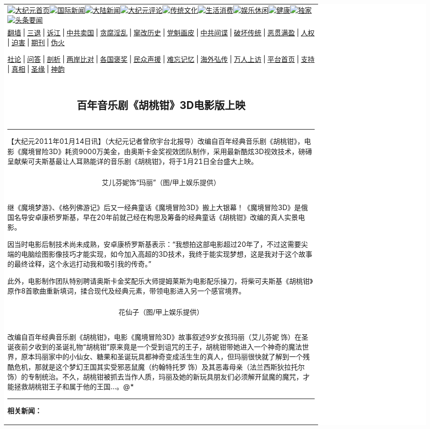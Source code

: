 <a name="1" id="1" target="_blank"></a><span id="1"></span>
<table align=center border="0"><tr><td colspan="2" VALIGN=TOP><a href="https://github.com/atiszk3034/djy/blob/master/gb/nf1351518.md#1"><img src="https://raw.githubusercontent.com/atiszk3034/www/master/t/djy/1.jpg" title="大纪元首页" alt="大纪元首页"></a><a href="https://github.com/atiszk3034/djy/blob/master/gb/n24hr.md#1"><img src="https://raw.githubusercontent.com/atiszk3034/www/master/t/djy/3.jpg" title="国际新闻" alt="国际新闻"></a><a href="https://github.com/atiszk3034/djy/blob/master/gb/nsc413.md#1"><img src="https://raw.githubusercontent.com/atiszk3034/www/master/t/djy/4.jpg" title="大陆新闻" alt="大陆新闻"></a><a href="https://github.com/atiszk3034/djy/blob/master/gb/news392.md#1"><img src="https://raw.githubusercontent.com/atiszk3034/www/master/t/djy/5.jpg" title="大纪元评论" alt="大纪元评论"></a><a href="https://github.com/atiszk3034/djy/blob/master/gb/news2007.md#1"><img src="https://raw.githubusercontent.com/atiszk3034/www/master/t/djy/6.jpg" title="传统文化" alt="传统文化"></a><a href="https://github.com/atiszk3034/djy/blob/master/gb/news2008.md#1"><img src="https://raw.githubusercontent.com/atiszk3034/www/master/t/djy/7.jpg" title="生活消费" alt="生活消费"></a><a href="https://github.com/atiszk3034/djy/blob/master/gb/ncyule.md#1"><img src="https://raw.githubusercontent.com/atiszk3034/www/master/t/djy/8.jpg" title="娱乐休闲" alt="娱乐休闲"></a><a href="https://github.com/atiszk3034/djy/blob/master/gb/nsc1002.md#1"><img src="https://raw.githubusercontent.com/atiszk3034/www/master/t/djy/9.jpg" title="健康" alt="健康"></a><a href="https://github.com/atiszk3034/djy/blob/master/gb/nf6092.md#1"><img src="https://raw.githubusercontent.com/atiszk3034/www/master/t/djy/10a.jpg" title="独家" alt="独家"></a><a href="https://github.com/atiszk3034/djy/blob/master/gb/nf4514.md#1"><img src="https://raw.githubusercontent.com/atiszk3034/www/master/t/djy/12a.jpg" title="头条要闻" alt="头条要闻"></a></td></tr>
<tr><td colspan="2" VALIGN=TOP><a target="_blank" href="https://github.com/atiszk3034/www/blob/master/README.md?zsrh#1">翻墙</a> | <a target="_blank" href="https://github.com/atiszk3034/djy/blob/master/gb/nf5657.md#1">三退</a> | <a target="_blank" href="https://github.com/atiszk3034/djy/blob/master/gb/nf6124.md#1">诉江</a> | <a target="_blank" href="https://github.com/atiszk3034/djy/blob/master/gb/nf1176117.md#1">中共卖国</a> | <a target="_blank" href="https://github.com/atiszk3034/djy/blob/master/gb/nf5773.md#1">贪腐淫乱</a> | <a target="_blank" href="https://github.com/atiszk3034/djy/blob/master/gb/nf1176115.md#1">窜改历史</a> | <a target="_blank" href="https://github.com/atiszk3034/djy/blob/master/gb/nf1176107.md#1">党魁画皮</a> | <a target="_blank" href="https://github.com/atiszk3034/djy/blob/master/gb/nf1320400.md#1">中共间谍</a> | <a target="_blank" href="https://github.com/atiszk3034/djy/blob/master/gb/nf1176114.md#1">破坏传统</a> | <a target="_blank" href="https://github.com/atiszk3034/ntdtv/blob/master/gb/prog447_1.md#1">恶贯满盈</a> | <a target="_blank" href="https://github.com/atiszk3034/djy/blob/master/gb/ncid278.md#1">人权</a> | <a target="_blank" href="https://github.com/atiszk3034/djy/blob/master/gb/nf1176111.md#1">迫害</a> | <a target="_blank" href="https://gitlab.com/szzdlab/mh-qikan/blob/master/README.md#1">期刊</a> | <a target="_blank" href="https://github.com/atiszk3034/djy/blob/master/gb/nf5562.md#1">伪火</a></p><p><a target="_blank" href="https://github.com/atiszk3034/djy/blob/master/gb/9p.md#1">社论</a> | <a target="_blank" href="https://github.com/atiszk3034/djy/blob/master/gb/nf4378.md#1">问答</a> | <a target="_blank" href="https://github.com/atiszk3034/djy/blob/master/gb/nf5792.md#1">剖析</a> | <a target="_blank" href="https://github.com/atiszk3034/djy/blob/master/gb/nf5735.md#1">两岸比对</a> | <a target="_blank" href="https://github.com/atiszk3034/djy/blob/master/gb/nf6119.md#1">各国褒奖</a> | <a target="_blank" href="https://github.com/atiszk3034/djy/blob/master/gb/nf6120.md#1">民众声援</a> | <a target="_blank" href="https://github.com/atiszk3034/djy/blob/master/gb/nf1188594.md#1">难忘记忆</a> | <a target="_blank" href="https://github.com/atiszk3034/djy/blob/master/gb/nf3180.md#1">海外弘传</a> | <a target="_blank" href="https://github.com/atiszk3034/djy/blob/master/gb/nf5410.md#1">万人上访</a> | <a target="_blank" href="https://github.com/atiszk3034/www/blob/master/README.md?zsrh#1">平台首页</a> | <a target="_blank" href="https://github.com/atiszk3034/djy/blob/master/gb/nf4386.md#1">支持</a> | <a target="_blank" href="https://github.com/atiszk3034/djy/blob/master/gb/nf4389.md#1">真相</a> | <a target="_blank" href="https://github.com/atiszk3034/djy/blob/master/gb/nf5790.md#1">圣缘</a> | <a target="_blank" href="https://github.com/atiszk3034/djy/blob/master/gb/nf4786.md#1">神韵</a></td></tr>
<tr><td VALIGN=TOP width="626"><h2 align=center>百年音乐剧《胡桃钳》3D电影版上映</h2>

<h6></h6>
<hr>
	<p>【大纪元2011年01月14日讯】（大纪元记者曾欣宇台北报导）改编自百年经典音乐剧《胡桃钳》，电影《魔境冒险3D》耗资9000万美金，由奥斯卡金奖视效团队制作，采用最新酷炫3D视效技术，磅礡呈献柴可夫斯基最让人耳熟能详的音乐剧《胡桃钳》，将于1月21日全台盛大上映。 </p> <p><!--image v 1.5--></p> <div style="line-height: 90%; text-align: center;"> 	 <br /><span class="bn12">艾儿芬妮饰“玛丽”（图/甲上娱乐提供） </span></div> <p><!-- --><br />继《<ahref="https://github.com/atiszk3034/djy/blob/master/gb/tag/%E9%AD%94%E5%A2%83%E6%A2%A6%E6%B8%B8.md#1">魔境梦游</a>》、《格列佛游记》后又一经典童话《魔境冒险3D》搬上大银幕！《魔境冒险3D》是俄国名导安卓康桥罗斯基，早在20年前就己经在构思及筹备的经典童话《胡桃钳》改编的真人实景电影。</p> <p>因当时电影后制技术尚未成熟，安卓康桥罗斯基表示：“我想拍这部电影超过20年了，不过这需要尖端的电脑绘图影像技巧才能实现，如今加入高超的3D技术，我终于能实现梦想，这是我对于这个故事的最终诠释，这个永远打动我和吸引我的传奇。”</p> <p>此外，电影制作团队特别聘请奥斯卡金奖配乐大师提姆莱斯为电影配乐操刀，将柴可夫斯基《胡桃钳》原作8首歌曲重新填词，揉合现代及经典元素，带领电影进入另一个感官境界。</p> <p><!--image v 1.5--></p> <div style="line-height: 90%; text-align: center;"> 	 <br /><span class="bn12">花仙子（图/甲上娱乐提供） </span></div> <p><!-- --><br />改编自百年经典音乐剧《胡桃钳》，电影《魔境冒险3D》故事叙述9岁女孩玛丽（艾儿芬妮 饰）在圣诞夜前夕收到的圣诞礼物“胡桃钳”原来竟是一个受到诅咒的王子，胡桃钳带她进入一个神奇的魔法世界，原本玛丽家中的小仙女、糖果和圣诞玩具都神奇变成活生生的真人，但玛丽很快就了解到一个残酷危机，那就是这个梦幻王国其实受邪恶鼠魔（约翰特托罗 饰）及其恶毒母亲（法兰西斯狄拉托尔 饰）的专制统治。不久，胡桃钳被抓去当作人质，玛丽及她的新玩具朋友们必须解开鼠魔的魔咒，才能拯救胡桃钳王子和属于他的王国&#8230;。@*</p> <p> 	
<hr>


<strong>相关新闻：</strong>